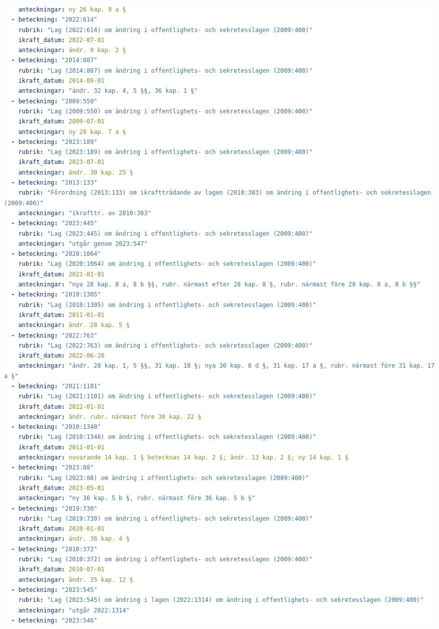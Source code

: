 ```yaml
    anteckningar: ny 26 kap. 9 a §
  - beteckning: "2022:614"
    rubrik: "Lag (2022:614) om ändring i offentlighets- och sekretesslagen (2009:400)"
    ikraft_datum: 2022-07-01
    anteckningar: ändr. 9 kap. 2 §
  - beteckning: "2014:887"
    rubrik: "Lag (2014:887) om ändring i offentlighets- och sekretesslagen (2009:400)"
    ikraft_datum: 2014-09-01
    anteckningar: "ändr. 32 kap. 4, 5 §§, 36 kap. 1 §"
  - beteckning: "2009:550"
    rubrik: "Lag (2009:550) om ändring i offentlighets- och sekretesslagen (2009:400)"
    ikraft_datum: 2009-07-01
    anteckningar: ny 28 kap. 7 a §
  - beteckning: "2023:189"
    rubrik: "Lag (2023:189) om ändring i offentlighets- och sekretesslagen (2009:400)"
    ikraft_datum: 2023-07-01
    anteckningar: ändr. 30 kap. 25 §
  - beteckning: "2013:133"
    rubrik: "Förordning (2013:133) om ikraftträdande av lagen (2010:383) om ändring i offentlighets- och sekretesslagen (2009:400)"
    anteckningar: "ikrafttr. av 2010:383"
  - beteckning: "2023:445"
    rubrik: "Lag (2023:445) om ändring i offentlighets- och sekretesslagen (2009:400)"
    anteckningar: "utgår genom 2023:547"
  - beteckning: "2020:1064"
    rubrik: "Lag (2020:1064) om ändring i offentlighets- och sekretesslagen (2009:400)"
    ikraft_datum: 2021-01-01
    anteckningar: "nya 28 kap. 8 a, 8 b §§, rubr. närmast efter 28 kap. 8 §, rubr. närmast före 28 kap. 8 a, 8 b §§"
  - beteckning: "2010:1305"
    rubrik: "Lag (2010:1305) om ändring i offentlighets- och sekretesslagen (2009:400)"
    ikraft_datum: 2011-01-01
    anteckningar: ändr. 28 kap. 5 §
  - beteckning: "2022:763"
    rubrik: "Lag (2022:763) om ändring i offentlighets- och sekretesslagen (2009:400)"
    ikraft_datum: 2022-06-20
    anteckningar: "ändr. 28 kap. 1, 5 §§, 31 kap. 18 §; nya 30 kap. 8 d §, 31 kap. 17 a §, rubr. närmast före 31 kap. 17 a §"
  - beteckning: "2021:1101"
    rubrik: "Lag (2021:1101) om ändring i offentlighets- och sekretesslagen (2009:400)"
    ikraft_datum: 2022-01-01
    anteckningar: ändr. rubr. närmast före 30 kap. 22 §
  - beteckning: "2010:1348"
    rubrik: "Lag (2010:1348) om ändring i offentlighets- och sekretesslagen (2009:400)"
    ikraft_datum: 2011-01-01
    anteckningar: nuvarande 14 kap. 1 § betecknas 14 kap. 2 §; ändr. 13 kap. 2 §; ny 14 kap. 1 §
  - beteckning: "2023:88"
    rubrik: "Lag (2023:88) om ändring i offentlighets- och sekretesslagen (2009:400)"
    ikraft_datum: 2023-05-01
    anteckningar: "ny 36 kap. 5 b §, rubr. närmast före 36 kap. 5 b §"
  - beteckning: "2019:730"
    rubrik: "Lag (2019:730) om ändring i offentlighets- och sekretesslagen (2009:400)"
    ikraft_datum: 2020-01-01
    anteckningar: ändr. 36 kap. 4 §
  - beteckning: "2010:372"
    rubrik: "Lag (2010:372) om ändring i offentlighets- och sekretesslagen (2009:400)"
    ikraft_datum: 2010-07-01
    anteckningar: ändr. 35 kap. 12 §
  - beteckning: "2023:545"
    rubrik: "Lag (2023:545) om ändring i lagen (2022:1314) om ändring i offentlighets- och sekretesslagen (2009:400)"
    anteckningar: "utgår 2022:1314"
  - beteckning: "2023:546"
```